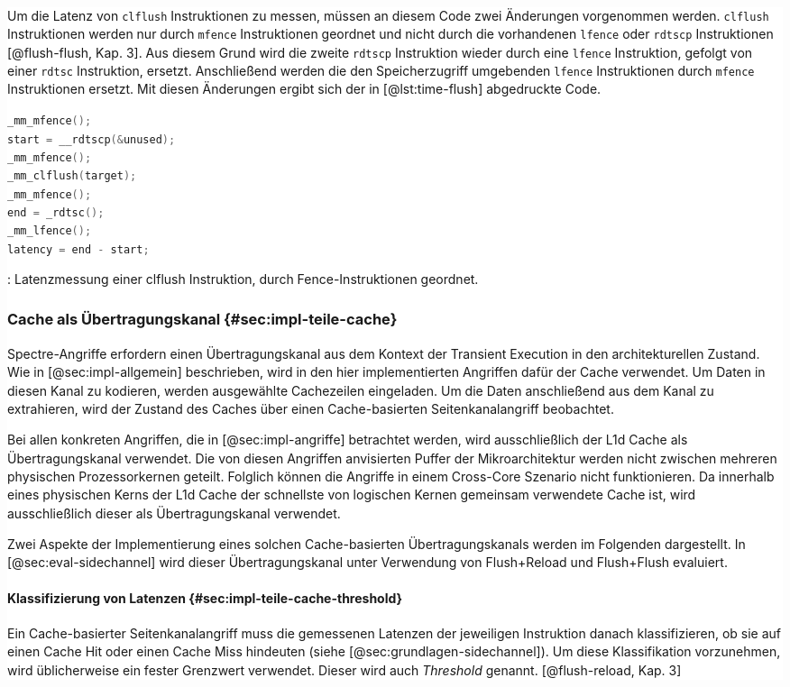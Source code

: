 




Um die Latenz von `clflush` Instruktionen zu messen, müssen an diesem Code zwei Änderungen vorgenommen werden. `clflush` Instruktionen werden nur durch `mfence` Instruktionen geordnet und nicht durch die vorhandenen `lfence` oder `rdtscp` Instruktionen [@flush-flush, Kap. 3]. Aus diesem Grund wird die zweite `rdtscp` Instruktion wieder durch eine `lfence` Instruktion, gefolgt von einer `rdtsc` Instruktion, ersetzt. Anschließend werden die den Speicherzugriff umgebenden `lfence` Instruktionen durch `mfence` Instruktionen ersetzt. Mit diesen Änderungen ergibt sich der in [@lst:time-flush] abgedruckte Code.



```{.c float=tbp #lst:time-flush}
_mm_mfence();
start = __rdtscp(&unused);
_mm_mfence();
_mm_clflush(target);
_mm_mfence();
end = _rdtsc();
_mm_lfence();
latency = end - start;
```

: Latenzmessung einer clflush Instruktion, durch Fence-Instruktionen geordnet.



### Cache als Übertragungskanal {#sec:impl-teile-cache}



Spectre-Angriffe erfordern einen Übertragungskanal aus dem Kontext der Transient Execution in den architekturellen Zustand. Wie in [@sec:impl-allgemein] beschrieben, wird in den hier implementierten Angriffen dafür der Cache verwendet. Um Daten in diesen Kanal zu kodieren, werden ausgewählte Cachezeilen eingeladen. Um die Daten anschließend aus dem Kanal zu extrahieren, wird der Zustand des Caches über einen Cache-basierten Seitenkanalangriff beobachtet.

Bei allen konkreten Angriffen, die in [@sec:impl-angriffe] betrachtet werden, wird ausschließlich der L1d Cache als Übertragungskanal verwendet. Die von diesen Angriffen anvisierten Puffer der Mikroarchitektur werden nicht zwischen mehreren physischen Prozessorkernen geteilt. Folglich können die Angriffe in einem Cross-Core Szenario nicht funktionieren. Da innerhalb eines physischen Kerns der L1d Cache der schnellste von logischen Kernen gemeinsam verwendete Cache ist, wird ausschließlich dieser als Übertragungskanal verwendet.

Zwei Aspekte der Implementierung eines solchen Cache-basierten Übertragungskanals werden im Folgenden dargestellt. In [@sec:eval-sidechannel] wird dieser Übertragungskanal unter Verwendung von Flush+Reload und Flush+Flush evaluiert.

#### Klassifizierung von Latenzen {#sec:impl-teile-cache-threshold}



Ein Cache-basierter Seitenkanalangriff muss die gemessenen Latenzen der jeweiligen Instruktion danach klassifizieren, ob sie auf einen Cache Hit oder einen Cache Miss hindeuten (siehe [@sec:grundlagen-sidechannel]). Um diese Klassifikation vorzunehmen, wird üblicherweise ein fester Grenzwert verwendet. Dieser wird auch *Threshold* genannt. [@flush-reload, Kap. 3]


[^branch-kongruent]: Das Konzept kongruenter Adressen aus [@sec:grundlagen-caches] lässt sich hier analog anwenden: Zwei Adressen sind kongruent, wenn sie in den vom Branch Predictor verwendeten Bits übereinstimmen.
[^intel-tsx]: *Intel Transactional Synchronization Extensions*, kurz *TSX*, sind Erweiterungen für Intel Prozessoren. Diese erlauben es, mehrere Speicheroperationen innerhalb einer *Transaktion* auszuführen, sodass diese anderen Ausführungskernen als eine einzige atomare Operation erscheinen. [@intel-sdm-1, Kap. 16, S. 1]